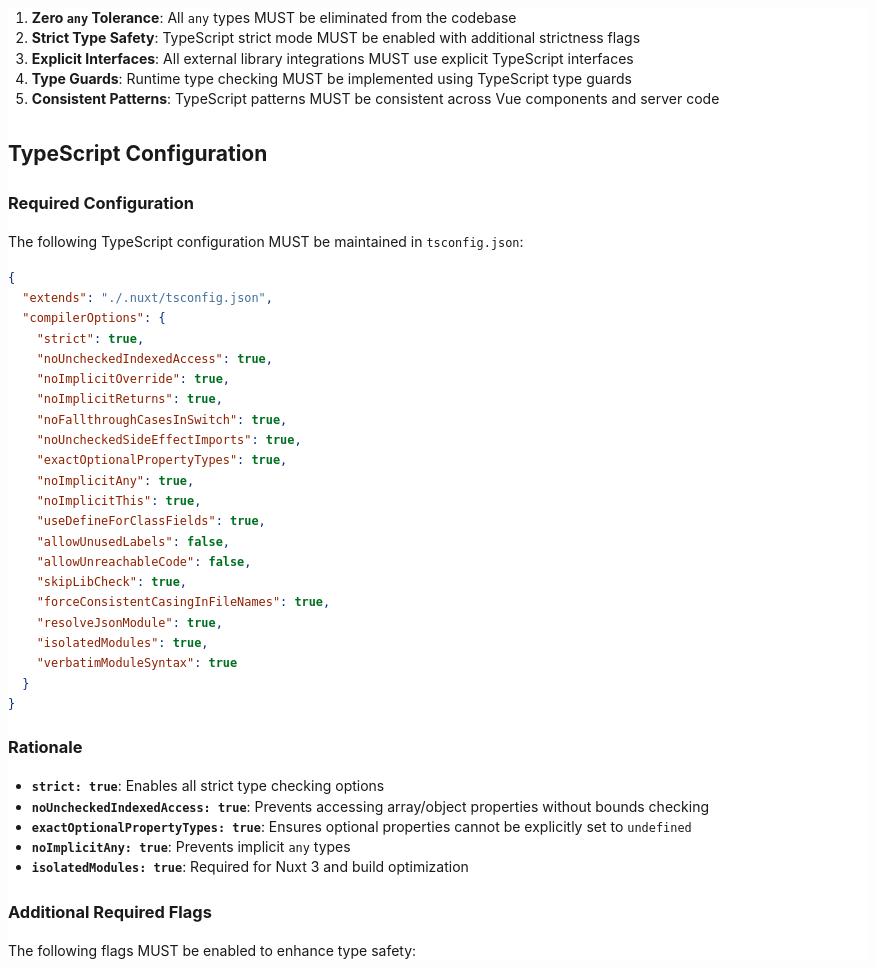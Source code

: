 1. **Zero `any` Tolerance**: All `any` types MUST be eliminated from the codebase
2. **Strict Type Safety**: TypeScript strict mode MUST be enabled with additional strictness flags
3. **Explicit Interfaces**: All external library integrations MUST use explicit TypeScript interfaces
4. **Type Guards**: Runtime type checking MUST be implemented using TypeScript type guards
5. **Consistent Patterns**: TypeScript patterns MUST be consistent across Vue components and server code

## TypeScript Configuration

### Required Configuration

The following TypeScript configuration MUST be maintained in `tsconfig.json`:

```json
{
  "extends": "./.nuxt/tsconfig.json",
  "compilerOptions": {
    "strict": true,
    "noUncheckedIndexedAccess": true,
    "noImplicitOverride": true,
    "noImplicitReturns": true,
    "noFallthroughCasesInSwitch": true,
    "noUncheckedSideEffectImports": true,
    "exactOptionalPropertyTypes": true,
    "noImplicitAny": true,
    "noImplicitThis": true,
    "useDefineForClassFields": true,
    "allowUnusedLabels": false,
    "allowUnreachableCode": false,
    "skipLibCheck": true,
    "forceConsistentCasingInFileNames": true,
    "resolveJsonModule": true,
    "isolatedModules": true,
    "verbatimModuleSyntax": true
  }
}
```

### Rationale

- **`strict: true`**: Enables all strict type checking options
- **`noUncheckedIndexedAccess: true`**: Prevents accessing array/object properties without bounds checking
- **`exactOptionalPropertyTypes: true`**: Ensures optional properties cannot be explicitly set to `undefined`
- **`noImplicitAny: true`**: Prevents implicit `any` types
- **`isolatedModules: true`**: Required for Nuxt 3 and build optimization

### Additional Required Flags

The following flags MUST be enabled to enhance type safety:
